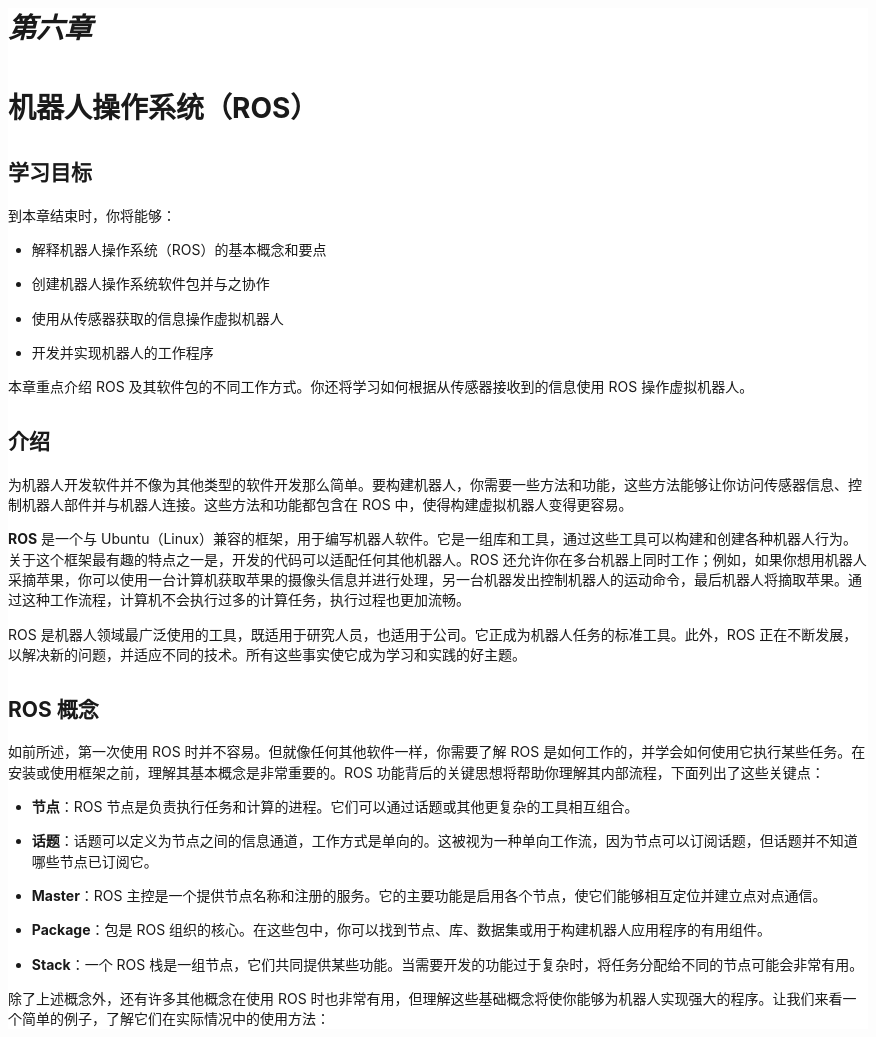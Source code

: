 # *第六章*

# 机器人操作系统（ROS）

## 学习目标

到本章结束时，你将能够：

+   解释机器人操作系统（ROS）的基本概念和要点

+   创建机器人操作系统软件包并与之协作

+   使用从传感器获取的信息操作虚拟机器人

+   开发并实现机器人的工作程序

本章重点介绍 ROS 及其软件包的不同工作方式。你还将学习如何根据从传感器接收到的信息使用 ROS 操作虚拟机器人。

## 介绍

为机器人开发软件并不像为其他类型的软件开发那么简单。要构建机器人，你需要一些方法和功能，这些方法能够让你访问传感器信息、控制机器人部件并与机器人连接。这些方法和功能都包含在 ROS 中，使得构建虚拟机器人变得更容易。

**ROS** 是一个与 Ubuntu（Linux）兼容的框架，用于编写机器人软件。它是一组库和工具，通过这些工具可以构建和创建各种机器人行为。关于这个框架最有趣的特点之一是，开发的代码可以适配任何其他机器人。ROS 还允许你在多台机器上同时工作；例如，如果你想用机器人采摘苹果，你可以使用一台计算机获取苹果的摄像头信息并进行处理，另一台机器发出控制机器人的运动命令，最后机器人将摘取苹果。通过这种工作流程，计算机不会执行过多的计算任务，执行过程也更加流畅。

ROS 是机器人领域最广泛使用的工具，既适用于研究人员，也适用于公司。它正成为机器人任务的标准工具。此外，ROS 正在不断发展，以解决新的问题，并适应不同的技术。所有这些事实使它成为学习和实践的好主题。

## ROS 概念

如前所述，第一次使用 ROS 时并不容易。但就像任何其他软件一样，你需要了解 ROS 是如何工作的，并学会如何使用它执行某些任务。在安装或使用框架之前，理解其基本概念是非常重要的。ROS 功能背后的关键思想将帮助你理解其内部流程，下面列出了这些关键点：

+   **节点**：ROS 节点是负责执行任务和计算的进程。它们可以通过话题或其他更复杂的工具相互组合。

+   **话题**：话题可以定义为节点之间的信息通道，工作方式是单向的。这被视为一种单向工作流，因为节点可以订阅话题，但话题并不知道哪些节点已订阅它。

+   **Master**：ROS 主控是一个提供节点名称和注册的服务。它的主要功能是启用各个节点，使它们能够相互定位并建立点对点通信。

+   **Package**：包是 ROS 组织的核心。在这些包中，你可以找到节点、库、数据集或用于构建机器人应用程序的有用组件。

+   **Stack**：一个 ROS 栈是一组节点，它们共同提供某些功能。当需要开发的功能过于复杂时，将任务分配给不同的节点可能会非常有用。

除了上述概念外，还有许多其他概念在使用 ROS 时也非常有用，但理解这些基础概念将使你能够为机器人实现强大的程序。让我们来看一个简单的例子，了解它们在实际情况中的使用方法：
